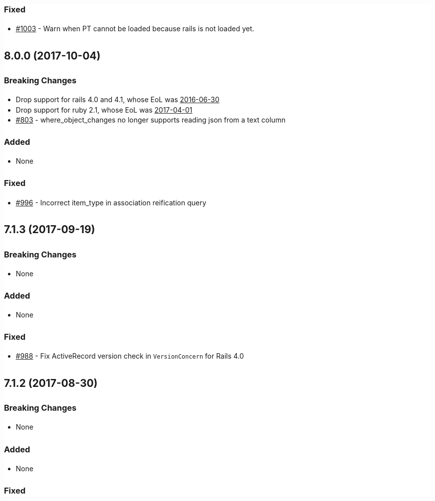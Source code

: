 ### Fixed

- [#1003](https://github.com/paper-trail-gem/paper_trail/pull/1003) - Warn when PT
  cannot be loaded because rails is not loaded yet.

## 8.0.0 (2017-10-04)

### Breaking Changes

- Drop support for rails 4.0 and 4.1, whose EoL was
  [2016-06-30](http://weblog.rubyonrails.org/2016/6/30/Rails-5-0-final/)
- Drop support for ruby 2.1, whose EoL was [2017-04-01](http://bit.ly/2ppWDYa)
- [#803](https://github.com/paper-trail-gem/paper_trail/issues/803) -
  where_object_changes no longer supports reading json from a text column

### Added

- None

### Fixed

- [#996](https://github.com/paper-trail-gem/paper_trail/pull/996) - Incorrect
  item_type in association reification query

## 7.1.3 (2017-09-19)

### Breaking Changes

- None

### Added

- None

### Fixed

- [#988](https://github.com/paper-trail-gem/paper_trail/pull/988) - Fix ActiveRecord
  version check in `VersionConcern` for Rails 4.0

## 7.1.2 (2017-08-30)

### Breaking Changes

- None

### Added

- None

### Fixed
